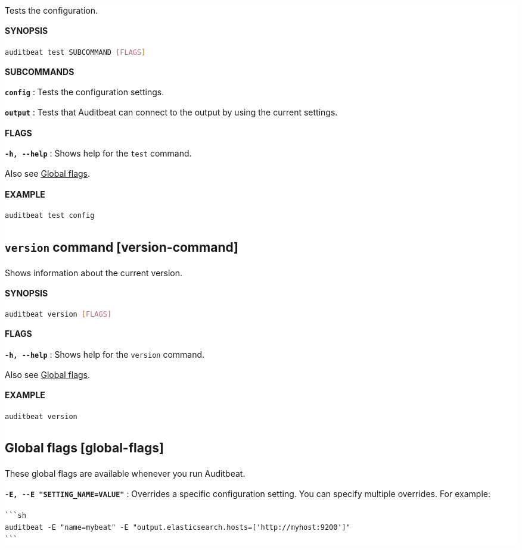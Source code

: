 Tests the configuration.

**SYNOPSIS**

```sh
auditbeat test SUBCOMMAND [FLAGS]
```

**SUBCOMMANDS**

**`config`**
:   Tests the configuration settings.

**`output`**
:   Tests that Auditbeat can connect to the output by using the current settings.

**FLAGS**

**`-h, --help`**
:   Shows help for the `test` command.

Also see [Global flags](#global-flags).

**EXAMPLE**

```sh
auditbeat test config
```


## `version` command [version-command]

Shows information about the current version.

**SYNOPSIS**

```sh
auditbeat version [FLAGS]
```

**FLAGS**

**`-h, --help`**
:   Shows help for the `version` command.

Also see [Global flags](#global-flags).

**EXAMPLE**

```sh
auditbeat version
```


## Global flags [global-flags]

These global flags are available whenever you run Auditbeat.

**`-E, --E "SETTING_NAME=VALUE"`**
:   Overrides a specific configuration setting. You can specify multiple overrides. For example:

    ```sh
    auditbeat -E "name=mybeat" -E "output.elasticsearch.hosts=['http://myhost:9200']"
    ```

